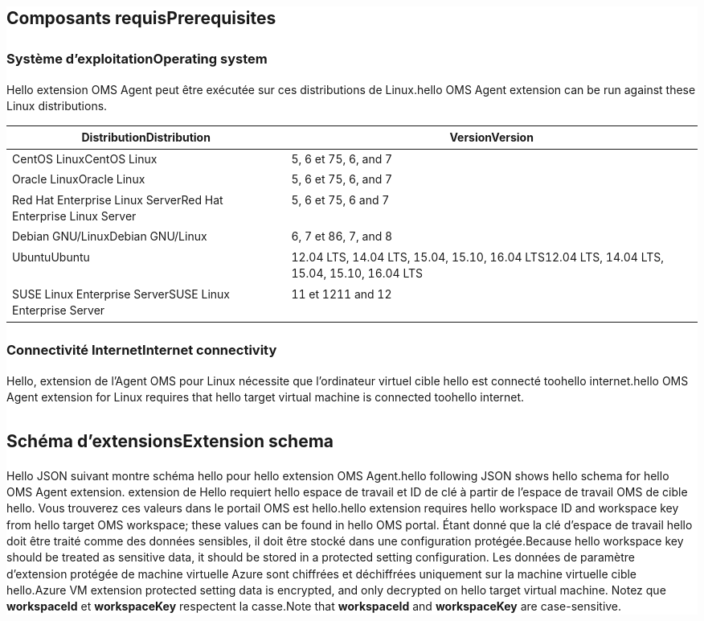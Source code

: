 ## <a name="prerequisites"></a><span data-ttu-id="ace92-109">Composants requis</span><span class="sxs-lookup"><span data-stu-id="ace92-109">Prerequisites</span></span>

### <a name="operating-system"></a><span data-ttu-id="ace92-110">Système d’exploitation</span><span class="sxs-lookup"><span data-stu-id="ace92-110">Operating system</span></span>

<span data-ttu-id="ace92-111">Hello extension OMS Agent peut être exécutée sur ces distributions de Linux.</span><span class="sxs-lookup"><span data-stu-id="ace92-111">hello OMS Agent extension can be run against these Linux distributions.</span></span>

| <span data-ttu-id="ace92-112">Distribution</span><span class="sxs-lookup"><span data-stu-id="ace92-112">Distribution</span></span> | <span data-ttu-id="ace92-113">Version</span><span class="sxs-lookup"><span data-stu-id="ace92-113">Version</span></span> |
|---|---|
| <span data-ttu-id="ace92-114">CentOS Linux</span><span class="sxs-lookup"><span data-stu-id="ace92-114">CentOS Linux</span></span> | <span data-ttu-id="ace92-115">5, 6 et 7</span><span class="sxs-lookup"><span data-stu-id="ace92-115">5, 6, and 7</span></span> |
| <span data-ttu-id="ace92-116">Oracle Linux</span><span class="sxs-lookup"><span data-stu-id="ace92-116">Oracle Linux</span></span> | <span data-ttu-id="ace92-117">5, 6 et 7</span><span class="sxs-lookup"><span data-stu-id="ace92-117">5, 6, and 7</span></span> |
| <span data-ttu-id="ace92-118">Red Hat Enterprise Linux Server</span><span class="sxs-lookup"><span data-stu-id="ace92-118">Red Hat Enterprise Linux Server</span></span> | <span data-ttu-id="ace92-119">5, 6 et 7</span><span class="sxs-lookup"><span data-stu-id="ace92-119">5, 6 and 7</span></span> |
| <span data-ttu-id="ace92-120">Debian GNU/Linux</span><span class="sxs-lookup"><span data-stu-id="ace92-120">Debian GNU/Linux</span></span> | <span data-ttu-id="ace92-121">6, 7 et 8</span><span class="sxs-lookup"><span data-stu-id="ace92-121">6, 7, and 8</span></span> |
| <span data-ttu-id="ace92-122">Ubuntu</span><span class="sxs-lookup"><span data-stu-id="ace92-122">Ubuntu</span></span> | <span data-ttu-id="ace92-123">12.04 LTS, 14.04 LTS, 15.04, 15.10, 16.04 LTS</span><span class="sxs-lookup"><span data-stu-id="ace92-123">12.04 LTS, 14.04 LTS, 15.04, 15.10, 16.04 LTS</span></span> |
| <span data-ttu-id="ace92-124">SUSE Linux Enterprise Server</span><span class="sxs-lookup"><span data-stu-id="ace92-124">SUSE Linux Enterprise Server</span></span> | <span data-ttu-id="ace92-125">11 et 12</span><span class="sxs-lookup"><span data-stu-id="ace92-125">11 and 12</span></span> |

### <a name="internet-connectivity"></a><span data-ttu-id="ace92-126">Connectivité Internet</span><span class="sxs-lookup"><span data-stu-id="ace92-126">Internet connectivity</span></span>

<span data-ttu-id="ace92-127">Hello, extension de l’Agent OMS pour Linux nécessite que l’ordinateur virtuel cible hello est connecté toohello internet.</span><span class="sxs-lookup"><span data-stu-id="ace92-127">hello OMS Agent extension for Linux requires that hello target virtual machine is connected toohello internet.</span></span> 

## <a name="extension-schema"></a><span data-ttu-id="ace92-128">Schéma d’extensions</span><span class="sxs-lookup"><span data-stu-id="ace92-128">Extension schema</span></span>

<span data-ttu-id="ace92-129">Hello JSON suivant montre schéma hello pour hello extension OMS Agent.</span><span class="sxs-lookup"><span data-stu-id="ace92-129">hello following JSON shows hello schema for hello OMS Agent extension.</span></span> <span data-ttu-id="ace92-130">extension de Hello requiert hello espace de travail et ID de clé à partir de l’espace de travail OMS de cible hello. Vous trouverez ces valeurs dans le portail OMS est hello.</span><span class="sxs-lookup"><span data-stu-id="ace92-130">hello extension requires hello workspace ID and workspace key from hello target OMS workspace; these values can be found in hello OMS portal.</span></span> <span data-ttu-id="ace92-131">Étant donné que la clé d’espace de travail hello doit être traité comme des données sensibles, il doit être stocké dans une configuration protégée.</span><span class="sxs-lookup"><span data-stu-id="ace92-131">Because hello workspace key should be treated as sensitive data, it should be stored in a protected setting configuration.</span></span> <span data-ttu-id="ace92-132">Les données de paramètre d’extension protégée de machine virtuelle Azure sont chiffrées et déchiffrées uniquement sur la machine virtuelle cible hello.</span><span class="sxs-lookup"><span data-stu-id="ace92-132">Azure VM extension protected setting data is encrypted, and only decrypted on hello target virtual machine.</span></span> <span data-ttu-id="ace92-133">Notez que **workspaceId** et **workspaceKey** respectent la casse.</span><span class="sxs-lookup"><span data-stu-id="ace92-133">Note that **workspaceId** and **workspaceKey** are case-sensitive.</span></span>

